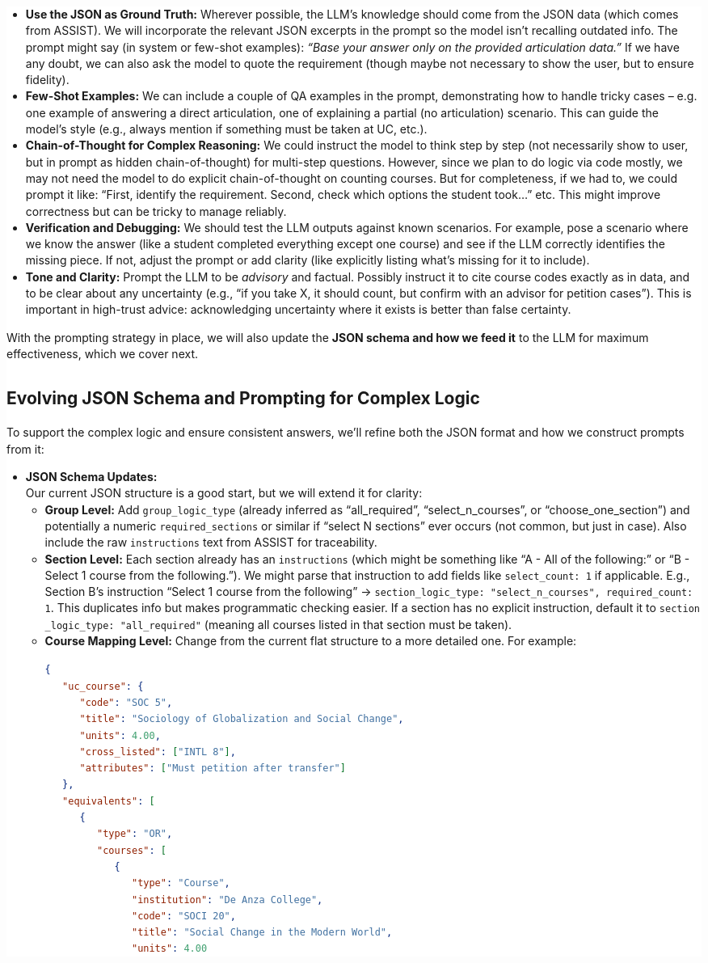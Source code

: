 - **Use the JSON as Ground Truth:** Wherever possible, the LLM’s knowledge should come from the JSON data (which comes from ASSIST). We will incorporate the relevant JSON excerpts in the prompt so the model isn’t recalling outdated info. The prompt might say (in system or few-shot examples): *“Base your answer only on the provided articulation data.”* If we have any doubt, we can also ask the model to quote the requirement (though maybe not necessary to show the user, but to ensure fidelity).
- **Few-Shot Examples:** We can include a couple of QA examples in the prompt, demonstrating how to handle tricky cases – e.g. one example of answering a direct articulation, one of explaining a partial (no articulation) scenario. This can guide the model’s style (e.g., always mention if something must be taken at UC, etc.).
- **Chain-of-Thought for Complex Reasoning:** We could instruct the model to think step by step (not necessarily show to user, but in prompt as hidden chain-of-thought) for multi-step questions. However, since we plan to do logic via code mostly, we may not need the model to do explicit chain-of-thought on counting courses. But for completeness, if we had to, we could prompt it like: “First, identify the requirement. Second, check which options the student took…” etc. This might improve correctness but can be tricky to manage reliably.
- **Verification and Debugging:** We should test the LLM outputs against known scenarios. For example, pose a scenario where we know the answer (like a student completed everything except one course) and see if the LLM correctly identifies the missing piece. If not, adjust the prompt or add clarity (like explicitly listing what’s missing for it to include).
- **Tone and Clarity:** Prompt the LLM to be *advisory* and factual. Possibly instruct it to cite course codes exactly as in data, and to be clear about any uncertainty (e.g., “if you take X, it should count, but confirm with an advisor for petition cases”). This is important in high-trust advice: acknowledging uncertainty where it exists is better than false certainty.

With the prompting strategy in place, we will also update the **JSON schema and how we feed it** to the LLM for maximum effectiveness, which we cover next.

## Evolving JSON Schema and Prompting for Complex Logic  
To support the complex logic and ensure consistent answers, we’ll refine both the JSON format and how we construct prompts from it:

- **JSON Schema Updates:**  
  Our current JSON structure is a good start, but we will extend it for clarity:
  - **Group Level:** Add `group_logic_type` (already inferred as “all_required”, “select_n_courses”, or “choose_one_section”) and potentially a numeric `required_sections` or similar if “select N sections” ever occurs (not common, but just in case). Also include the raw `instructions` text from ASSIST for traceability.
  - **Section Level:** Each section already has an `instructions` (which might be something like “A - All of the following:” or “B - Select 1 course from the following.”). We might parse that instruction to add fields like `select_count: 1` if applicable. E.g., Section B’s instruction “Select 1 course from the following” → `section_logic_type: "select_n_courses", required_count: 1`. This duplicates info but makes programmatic checking easier. If a section has no explicit instruction, default it to `section_logic_type: "all_required"` (meaning all courses listed in that section must be taken).
  - **Course Mapping Level:** Change from the current flat structure to a more detailed one. For example:
    ```json
    {
       "uc_course": {
          "code": "SOC 5",
          "title": "Sociology of Globalization and Social Change",
          "units": 4.00,
          "cross_listed": ["INTL 8"],
          "attributes": ["Must petition after transfer"]
       },
       "equivalents": [
          {
             "type": "OR",
             "courses": [
                {
                   "type": "Course",
                   "institution": "De Anza College",
                   "code": "SOCI 20",
                   "title": "Social Change in the Modern World",
                   "units": 4.00